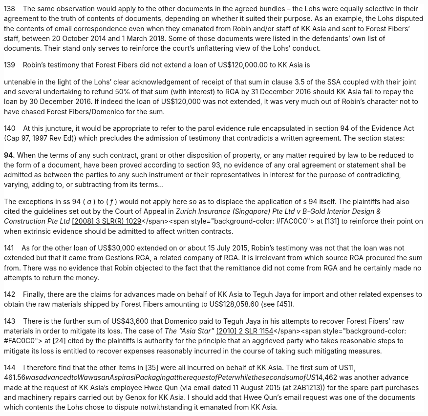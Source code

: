 138    The same observation would apply to the other documents in the agreed bundles – the Lohs were equally selective in their agreement to the truth of contents of documents, depending on whether it suited their purpose. As an example, the Lohs disputed the contents of email correspondence even when they emanated from Robin and/or staff of KK Asia and sent to Forest Fibers’ staff, between 20 October 2014 and 1 March 2018. Some of those documents were listed in the defendants’ own list of documents. Their stand only serves to reinforce the court’s unflattering view of the Lohs’ conduct. 

139    Robin’s testimony that Forest Fibers did not extend a loan of US$120,000.00 to KK Asia is 


untenable in the light of the Lohs’ clear acknowledgement of receipt of that sum in clause 3.5 of the SSA coupled with their joint and several undertaking to refund 50% of that sum (with interest) to RGA by 31 December 2016 should KK Asia fail to repay the loan by 30 December 2016. If indeed the loan of US$120,000 was not extended, it was very much out of Robin’s character not to have chased Forest Fibers/Domenico for the sum. 

140    At this juncture, it would be appropriate to refer to the parol evidence rule encapsulated in section 94 of the Evidence Act (Cap 97, 1997 Rev Ed)) which precludes the admission of testimony that contradicts a written agreement. The section states: 

**94.** When the terms of any such contract, grant or other disposition of property, or any matter required by law to be reduced to the form of a document, have been proved according to section 93, no evidence of any oral agreement or statement shall be admitted as between the parties to any such instrument or their representatives in interest for the purpose of contradicting, varying, adding to, or subtracting from its terms... 

The exceptions in ss 94 ( _a_ ) to ( _f_ ) would not apply here so as to displace the application of s 94 itself. The plaintiffs had also cited the guidelines set out by the Court of Appeal in _Zurich Insurance (Singapore) Pte Ltd v B-Gold Interior Design & Construction Pte Ltd_ [[2008] 3 SLR(R) 1029]("https://www.open.gov.sg")</span><span style="background-color: #FAC0C0"> at [131] to reinforce their point on when extrinsic evidence should be admitted to affect written contracts. 

141    As for the other loan of US$30,000 extended on or about 15 July 2015, Robin’s testimony was not that the loan was not extended but that it came from Gestions RGA, a related company of RGA. It is irrelevant from which source RGA procured the sum from. There was no evidence that Robin objected to the fact that the remittance did not come from RGA and he certainly made no attempts to return the money. 

142    Finally, there are the claims for advances made on behalf of KK Asia to Teguh Jaya for import and other related expenses to obtain the raw materials shipped by Forest Fibers amounting to US$128,058.60 (see [45]). 

143    There is the further sum of US$43,600 that Domenico paid to Teguh Jaya in his attempts to recover Forest Fibers’ raw materials in order to mitigate its loss. The case of _The “Asia Star”_ [[2010] 2 SLR 1154]("https://www.open.gov.sg")</span><span style="background-color: #FAC0C0"> at [24] cited by the plaintiffs is authority for the principle that an aggrieved party who takes reasonable steps to mitigate its loss is entitled to recover expenses reasonably incurred in the course of taking such mitigating measures. 

144    I therefore find that the other items in [35] were all incurred on behalf of KK Asia. The first sum of US$11,461.56 was advanced to Wawasan Aspirasi Packaging at the request of Peter while the second sum of US$14,462 was another advance made at the request of KK Asia’s employee Hwee Qun (via email dated 11 August 2015 (at 2AB1213)) for the spare part purchases and machinery repairs carried out by Genox for KK Asia. I should add that Hwee Qun’s email request was one of the documents which contents the Lohs chose to dispute notwithstanding it emanated from KK Asia. 
